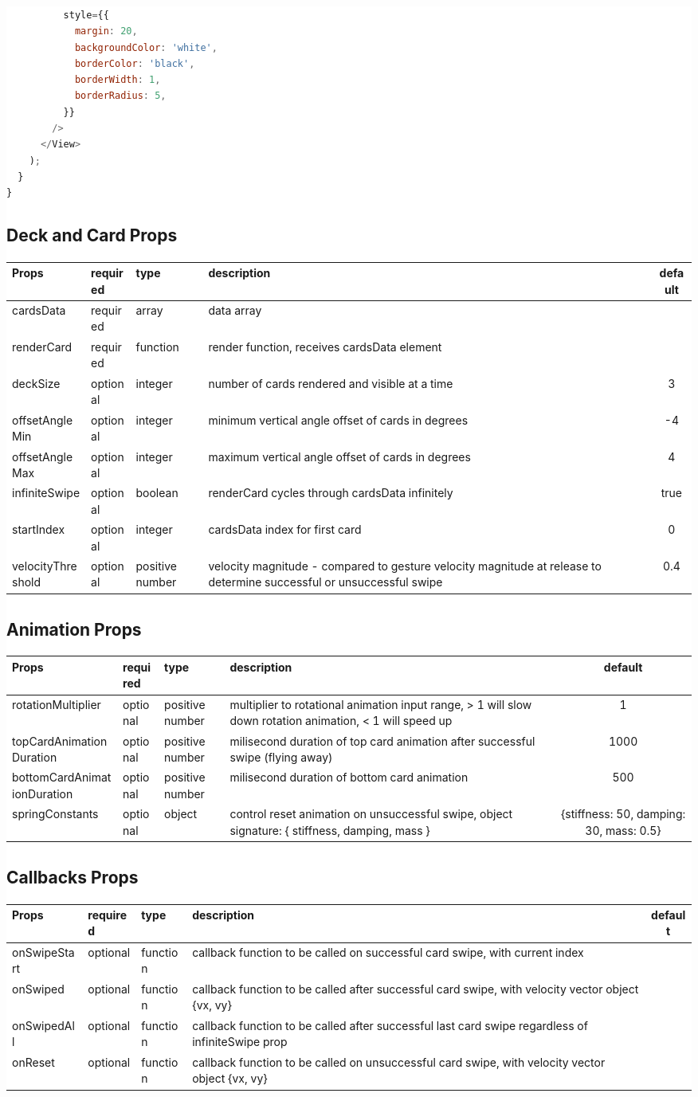 ```javascript
          style={{
            margin: 20,
            backgroundColor: 'white',
            borderColor: 'black',
            borderWidth: 1,
            borderRadius: 5,
          }}
        />
      </View>
    );
  }
}
```


## Deck and Card Props

|Props | required | type| description | default
|:---|:---|:---| :---|:---:
| cardsData | required| array | data array | |
renderCard | required | function | render function, receives cardsData element | |
|deckSize| optional | integer | number of cards rendered and visible at a time | 3|
|offsetAngleMin | optional| integer| minimum vertical angle offset of cards in degrees| -4|
|offsetAngleMax| optional | integer | maximum vertical angle offset of cards in degrees | 4|
|infiniteSwipe|optional|boolean|renderCard cycles through cardsData infinitely | true|
|startIndex| optional | integer | cardsData index for first card | 0|
|velocityThreshold| optional | positive number | velocity magnitude - compared to gesture velocity magnitude at release to determine successful or unsuccessful swipe | 0.4|

## Animation Props

|Props | required | type| description | default
|:---|:---|:---| :---|:---:
|rotationMultiplier| optional | positive number | multiplier to rotational animation input range, > 1 will slow down rotation animation, < 1 will speed up | 1 |
|topCardAnimationDuration|optional| positive number | milisecond duration of  top card animation after successful swipe (flying away)| 1000 | 
|bottomCardAnimationDuration|optional| positive number | milisecond duration of  bottom card animation | 500
|springConstants|optional| object  | control reset animation on unsuccessful swipe, object signature: { stiffness, damping, mass } | {stiffness: 50, damping: 30, mass: 0.5} | 

## Callbacks Props

|Props | required | type| description | default
|:---|:---|:---| :---|:---:
|onSwipeStart| optional | function | callback function to be called on successful card swipe, with current index| |
|onSwiped| optional | function | callback function to be called after successful card swipe, with velocity vector object {vx, vy}| |
|onSwipedAll| optional | function | callback function to be called after successful last card swipe regardless of infiniteSwipe prop| |
|onReset|optional|function|callback function to be called on unsuccessful card swipe, with velocity vector object {vx, vy} ||
